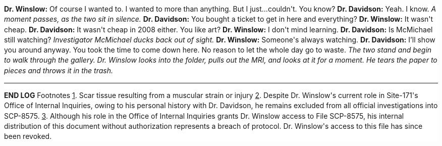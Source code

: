 **Dr. Winslow:** Of course I wanted to. I wanted to more than anything. But I just…couldn't. You know?
**Dr. Davidson:** Yeah. I know.
_A moment passes, as the two sit in silence._
**Dr. Davidson:** You bought a ticket to get in here and everything?
**Dr. Winslow:** It wasn't cheap.
**Dr. Davidson:** It wasn't cheap in 2008 either. You like art?
**Dr. Winslow:** I don't mind learning.
**Dr. Davidson:** Is McMichael still watching?
_Investigator McMichael ducks back out of sight._
**Dr. Winslow:** Someone's always watching.
**Dr. Davidson:** I’ll show you around anyway. You took the time to come down here. No reason to let the whole day go to waste.
_The two stand and begin to walk through the gallery. Dr. Winslow looks into the folder, pulls out the MRI, and looks at it for a moment. He tears the paper to pieces and throws it in the trash._
* * *
**END LOG**
Footnotes
[1](javascript:;). Scar tissue resulting from a muscular strain or injury
[2](javascript:;). Despite Dr. Winslow's current role in Site-171's Office of Internal Inquiries, owing to his personal history with Dr. Davidson, he remains excluded from all official investigations into SCP-8575.
[3](javascript:;). Although his role in the Office of Internal Inquiries grants Dr. Winslow access to File SCP-8575, his internal distribution of this document without authorization represents a breach of protocol. Dr. Winslow's access to this file has since been revoked.